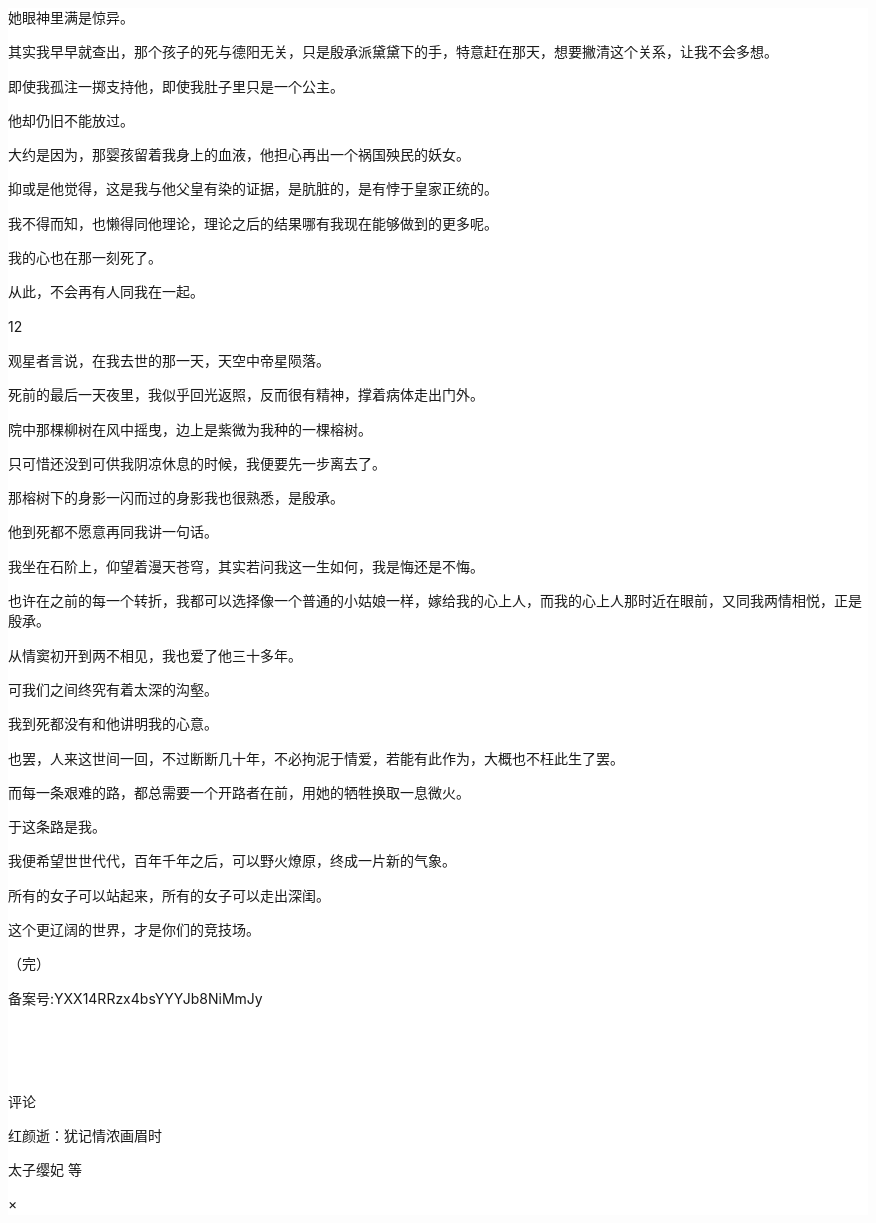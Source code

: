 她眼神里满是惊异。

其实我早早就查出，那个孩子的死与德阳无关，只是殷承派黛黛下的手，特意赶在那天，想要撇清这个关系，让我不会多想。

即使我孤注一掷支持他，即使我肚子里只是一个公主。

他却仍旧不能放过。

大约是因为，那婴孩留着我身上的血液，他担心再出一个祸国殃民的妖女。

抑或是他觉得，这是我与他父皇有染的证据，是肮脏的，是有悖于皇家正统的。

我不得而知，也懒得同他理论，理论之后的结果哪有我现在能够做到的更多呢。

我的心也在那一刻死了。

从此，不会再有人同我在一起。

12

观星者言说，在我去世的那一天，天空中帝星陨落。

死前的最后一天夜里，我似乎回光返照，反而很有精神，撑着病体走出门外。

院中那棵柳树在风中摇曳，边上是紫微为我种的一棵榕树。

只可惜还没到可供我阴凉休息的时候，我便要先一步离去了。

那榕树下的身影一闪而过的身影我也很熟悉，是殷承。

他到死都不愿意再同我讲一句话。

我坐在石阶上，仰望着漫天苍穹，其实若问我这一生如何，我是悔还是不悔。

也许在之前的每一个转折，我都可以选择像一个普通的小姑娘一样，嫁给我的心上人，而我的心上人那时近在眼前，又同我两情相悦，正是殷承。

从情窦初开到两不相见，我也爱了他三十多年。

可我们之间终究有着太深的沟壑。

我到死都没有和他讲明我的心意。

也罢，人来这世间一回，不过断断几十年，不必拘泥于情爱，若能有此作为，大概也不枉此生了罢。

而每一条艰难的路，都总需要一个开路者在前，用她的牺牲换取一息微火。

于这条路是我。

我便希望世世代代，百年千年之后，可以野火燎原，终成一片新的气象。

所有的女子可以站起来，所有的女子可以走出深闺。

这个更辽阔的世界，才是你们的竞技场。

（完）

备案号:YXX14RRzx4bsYYYJb8NiMmJy

​

​

评论

红颜逝：犹记情浓画眉时

太子缨妃 等

×